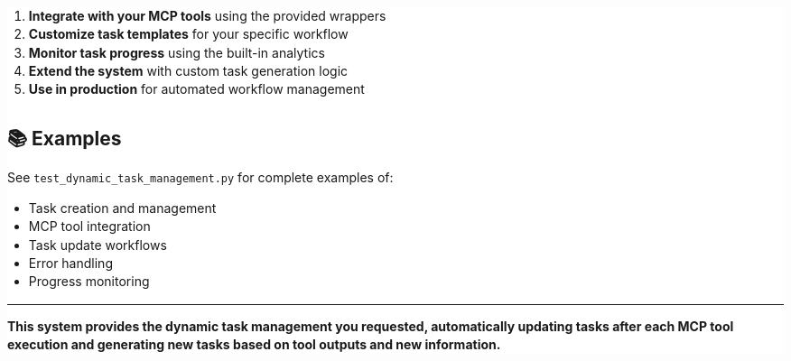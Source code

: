 1. **Integrate with your MCP tools** using the provided wrappers
2. **Customize task templates** for your specific workflow
3. **Monitor task progress** using the built-in analytics
4. **Extend the system** with custom task generation logic
5. **Use in production** for automated workflow management

## 📚 Examples

See `test_dynamic_task_management.py` for complete examples of:
- Task creation and management
- MCP tool integration
- Task update workflows
- Error handling
- Progress monitoring

---

**This system provides the dynamic task management you requested, automatically updating tasks after each MCP tool execution and generating new tasks based on tool outputs and new information.**
